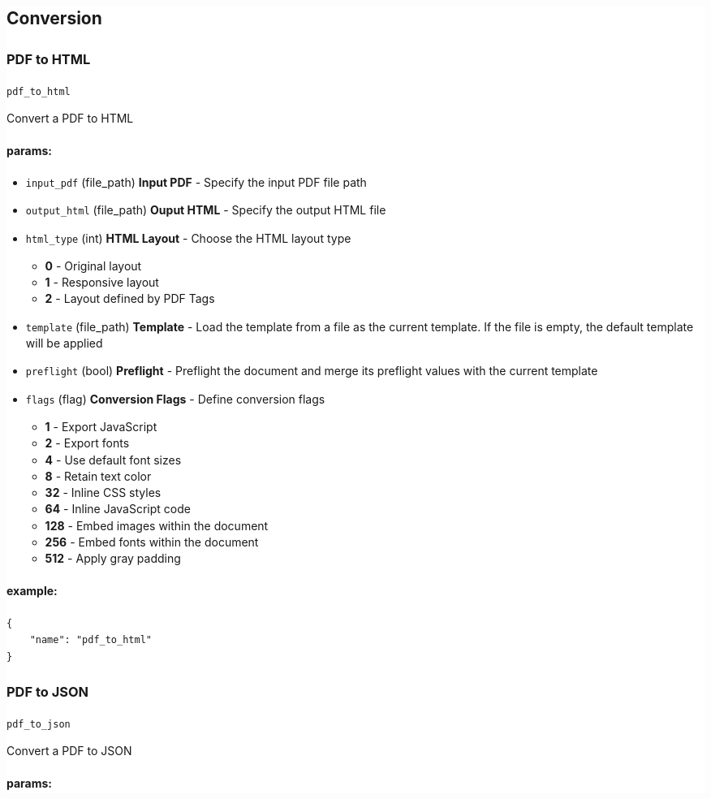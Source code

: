 </div>

<div id="md-conversion">

## Conversion

### PDF to HTML

`pdf_to_html`

Convert a PDF to HTML

#### params:

- `input_pdf` (file_path) __Input PDF__ - Specify the input PDF file path

- `output_html` (file_path) __Ouput HTML__ - Specify the output HTML file

- `html_type` (int) __HTML Layout__ - Choose the HTML layout type

  - __0__ - Original layout
  - __1__ - Responsive layout
  - __2__ - Layout defined by PDF Tags


- `template` (file_path) __Template__ - Load the template from a file as the current template. If the file is empty, the default template will be applied

- `preflight` (bool) __Preflight__ - Preflight the document and merge its preflight values with the current template

- `flags` (flag) __Conversion Flags__ - Define conversion flags

  - __1__ - Export JavaScript
  - __2__ - Export fonts
  - __4__ - Use default font sizes
  - __8__ - Retain text color
  - __32__ - Inline CSS styles
  - __64__ - Inline JavaScript code
  - __128__ - Embed images within the document
  - __256__ - Embed fonts within the document
  - __512__ - Apply gray padding


#### example:
```
{
    "name": "pdf_to_html"
}
```
### PDF to JSON

`pdf_to_json`

Convert a PDF to JSON

#### params:
